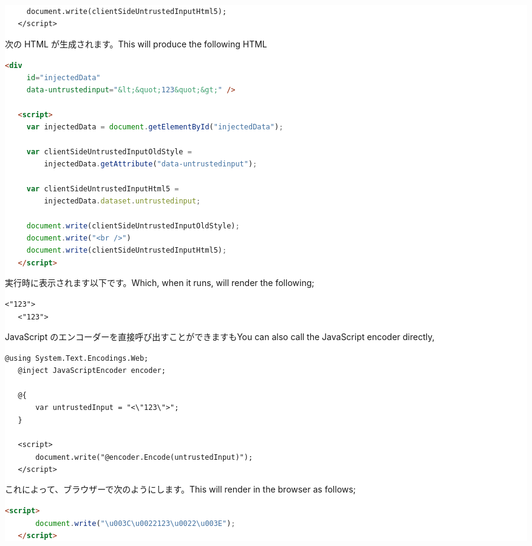 ```none
     document.write(clientSideUntrustedInputHtml5);
   </script>
   ```

<span data-ttu-id="90e52-138">次の HTML が生成されます。</span><span class="sxs-lookup"><span data-stu-id="90e52-138">This will produce the following HTML</span></span>

```html
<div
     id="injectedData"
     data-untrustedinput="&lt;&quot;123&quot;&gt;" />

   <script>
     var injectedData = document.getElementById("injectedData");

     var clientSideUntrustedInputOldStyle =
         injectedData.getAttribute("data-untrustedinput");

     var clientSideUntrustedInputHtml5 =
         injectedData.dataset.untrustedinput;

     document.write(clientSideUntrustedInputOldStyle);
     document.write("<br />")
     document.write(clientSideUntrustedInputHtml5);
   </script>
   ```

<span data-ttu-id="90e52-139">実行時に表示されます以下です。</span><span class="sxs-lookup"><span data-stu-id="90e52-139">Which, when it runs, will render the following;</span></span>

```none
<"123">
   <"123">
   ```

<span data-ttu-id="90e52-140">JavaScript のエンコーダーを直接呼び出すことができますも</span><span class="sxs-lookup"><span data-stu-id="90e52-140">You can also call the JavaScript encoder directly,</span></span>

```none
@using System.Text.Encodings.Web;
   @inject JavaScriptEncoder encoder;

   @{
       var untrustedInput = "<\"123\">";
   }

   <script>
       document.write("@encoder.Encode(untrustedInput)");
   </script>
   ```

<span data-ttu-id="90e52-141">これによって、ブラウザーで次のようにします。</span><span class="sxs-lookup"><span data-stu-id="90e52-141">This will render in the browser as follows;</span></span>

```html
<script>
       document.write("\u003C\u0022123\u0022\u003E");
   </script>
   ```
